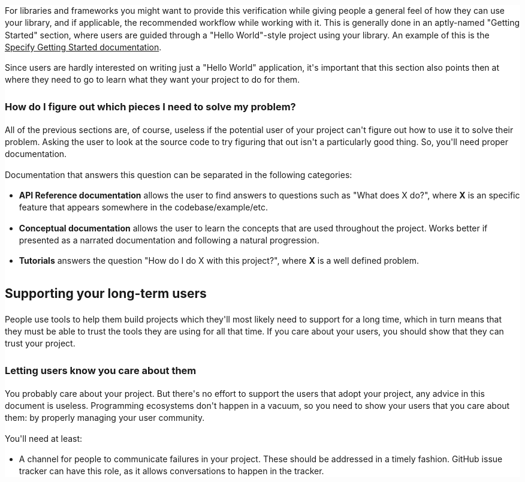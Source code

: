 For libraries and frameworks you might want to provide this verification while
giving people a general feel of how they can use your library, and if
applicable, the recommended workflow while working with it. This is generally
done in an aptly-named "Getting Started" section, where users are guided through
a "Hello World"-style project using your library. An example of this is the
[Specify Getting Started documentation](http://specify.readthedocs.org/en/latest/quickstart/index.html).

Since users are hardly interested on writing just a "Hello World" application,
it's important that this section also points then at where they need to go to
learn what they want your project to do for them.


### How do I figure out which pieces I need to solve **my** problem?

All of the previous sections are, of course, useless if the potential user of
your project can't figure out how to use it to solve their problem. Asking the
user to look at the source code to try figuring that out isn't a particularly
good thing. So, you'll need proper documentation.

Documentation that answers this question can be separated in the following
categories:

 -  **API Reference documentation** allows the user to find answers to
    questions such as "What does X do?", where **X** is an specific feature
    that appears somewhere in the codebase/example/etc.

 -  **Conceptual documentation** allows the user to learn the concepts that are
    used throughout the project. Works better if presented as a narrated
    documentation and following a natural progression.

 -  **Tutorials** answers the question "How do I do X with this project?",
    where **X** is a well defined problem.


## Supporting your long-term users

People use tools to help them build projects which they'll most likely need to
support for a long time, which in turn means that they must be able to trust the
tools they are using for all that time. If you care about your users, you should
show that they can trust your project.


### Letting users know you care about them

You probably care about your project. But there's no effort to support the users
that adopt your project, any advice in this document is useless. Programming
ecosystems don't happen in a vacuum, so you need to show your users that you
care about them: by properly managing your user community.

You'll need at least:

 -  A channel for people to communicate failures in your project. These should
    be addressed in a timely fashion. GitHub issue tracker can have this role,
    as it allows conversations to happen in the tracker.
